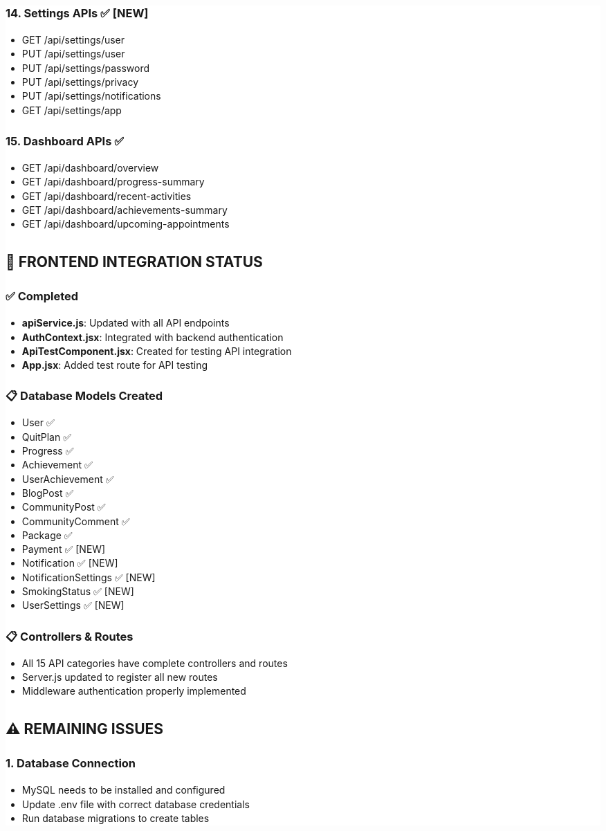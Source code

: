 ### 14. Settings APIs ✅ [NEW]
- GET /api/settings/user
- PUT /api/settings/user
- PUT /api/settings/password
- PUT /api/settings/privacy
- PUT /api/settings/notifications
- GET /api/settings/app

### 15. Dashboard APIs ✅
- GET /api/dashboard/overview
- GET /api/dashboard/progress-summary
- GET /api/dashboard/recent-activities
- GET /api/dashboard/achievements-summary
- GET /api/dashboard/upcoming-appointments

## 🎯 FRONTEND INTEGRATION STATUS

### ✅ Completed
- **apiService.js**: Updated with all API endpoints
- **AuthContext.jsx**: Integrated with backend authentication
- **ApiTestComponent.jsx**: Created for testing API integration
- **App.jsx**: Added test route for API testing

### 📋 Database Models Created
- User ✅
- QuitPlan ✅
- Progress ✅
- Achievement ✅
- UserAchievement ✅
- BlogPost ✅
- CommunityPost ✅
- CommunityComment ✅
- Package ✅
- Payment ✅ [NEW]
- Notification ✅ [NEW]
- NotificationSettings ✅ [NEW]
- SmokingStatus ✅ [NEW]
- UserSettings ✅ [NEW]

### 📋 Controllers & Routes
- All 15 API categories have complete controllers and routes
- Server.js updated to register all new routes
- Middleware authentication properly implemented

## ⚠️ REMAINING ISSUES

### 1. Database Connection
- MySQL needs to be installed and configured
- Update .env file with correct database credentials
- Run database migrations to create tables
